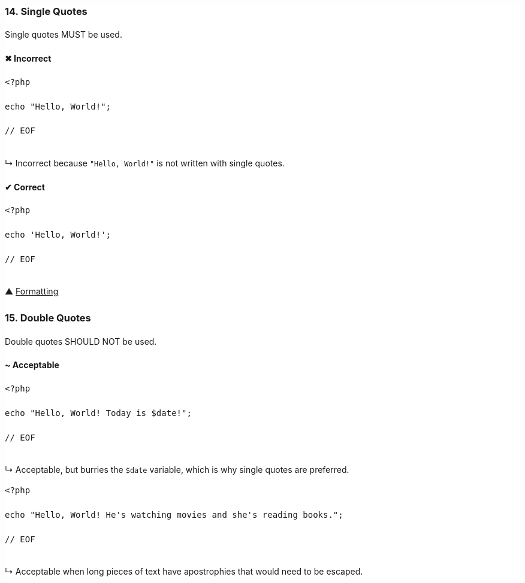 

### 14. Single Quotes

Single quotes MUST be used.

#### &#10006; Incorrect

<pre lang=php>
&lt;?php

echo "Hello, World!";

// EOF
 
</pre>

&#8627; Incorrect because `"Hello, World!"` is not written with single quotes.

#### &#10004; Correct

<pre lang=php>
&lt;?php

echo 'Hello, World!';

// EOF
 
</pre>

&#9650; [Formatting](#8-formatting)



### 15. Double Quotes

Double quotes SHOULD NOT be used.

#### ~ Acceptable

<pre lang=php>
&lt;?php

echo "Hello, World! Today is $date!";

// EOF
 
</pre>

&#8627; Acceptable, but burries the `$date` variable, which is why single quotes are preferred.

<pre lang=php>
&lt;?php

echo "Hello, World! He's watching movies and she's reading books.";

// EOF
 
</pre>

&#8627; Acceptable when long pieces of text have apostrophies that would need to be escaped.
